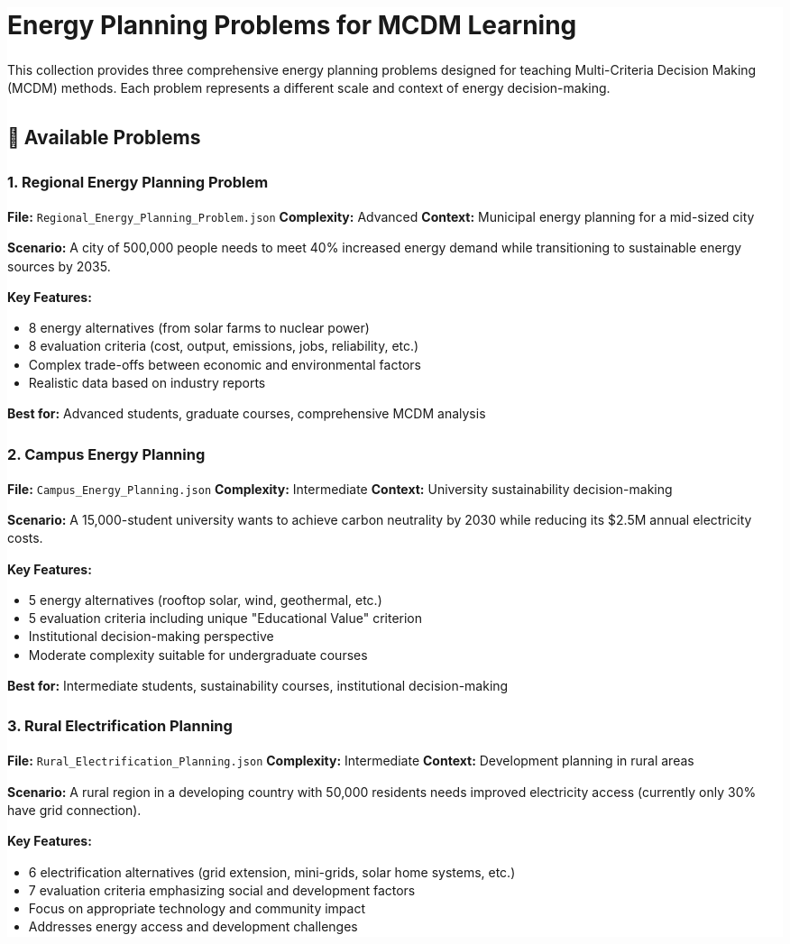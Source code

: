 # Energy Planning Problems for MCDM Learning

This collection provides three comprehensive energy planning problems designed for teaching Multi-Criteria Decision Making (MCDM) methods. Each problem represents a different scale and context of energy decision-making.

## 📁 Available Problems

### 1. Regional Energy Planning Problem
**File:** `Regional_Energy_Planning_Problem.json`
**Complexity:** Advanced
**Context:** Municipal energy planning for a mid-sized city

**Scenario:** A city of 500,000 people needs to meet 40% increased energy demand while transitioning to sustainable energy sources by 2035.

**Key Features:**
- 8 energy alternatives (from solar farms to nuclear power)
- 8 evaluation criteria (cost, output, emissions, jobs, reliability, etc.)
- Complex trade-offs between economic and environmental factors
- Realistic data based on industry reports

**Best for:** Advanced students, graduate courses, comprehensive MCDM analysis

### 2. Campus Energy Planning
**File:** `Campus_Energy_Planning.json`
**Complexity:** Intermediate
**Context:** University sustainability decision-making

**Scenario:** A 15,000-student university wants to achieve carbon neutrality by 2030 while reducing its $2.5M annual electricity costs.

**Key Features:**
- 5 energy alternatives (rooftop solar, wind, geothermal, etc.)
- 5 evaluation criteria including unique "Educational Value" criterion
- Institutional decision-making perspective
- Moderate complexity suitable for undergraduate courses

**Best for:** Intermediate students, sustainability courses, institutional decision-making

### 3. Rural Electrification Planning
**File:** `Rural_Electrification_Planning.json`
**Complexity:** Intermediate
**Context:** Development planning in rural areas

**Scenario:** A rural region in a developing country with 50,000 residents needs improved electricity access (currently only 30% have grid connection).

**Key Features:**
- 6 electrification alternatives (grid extension, mini-grids, solar home systems, etc.)
- 7 evaluation criteria emphasizing social and development factors
- Focus on appropriate technology and community impact
- Addresses energy access and development challenges
